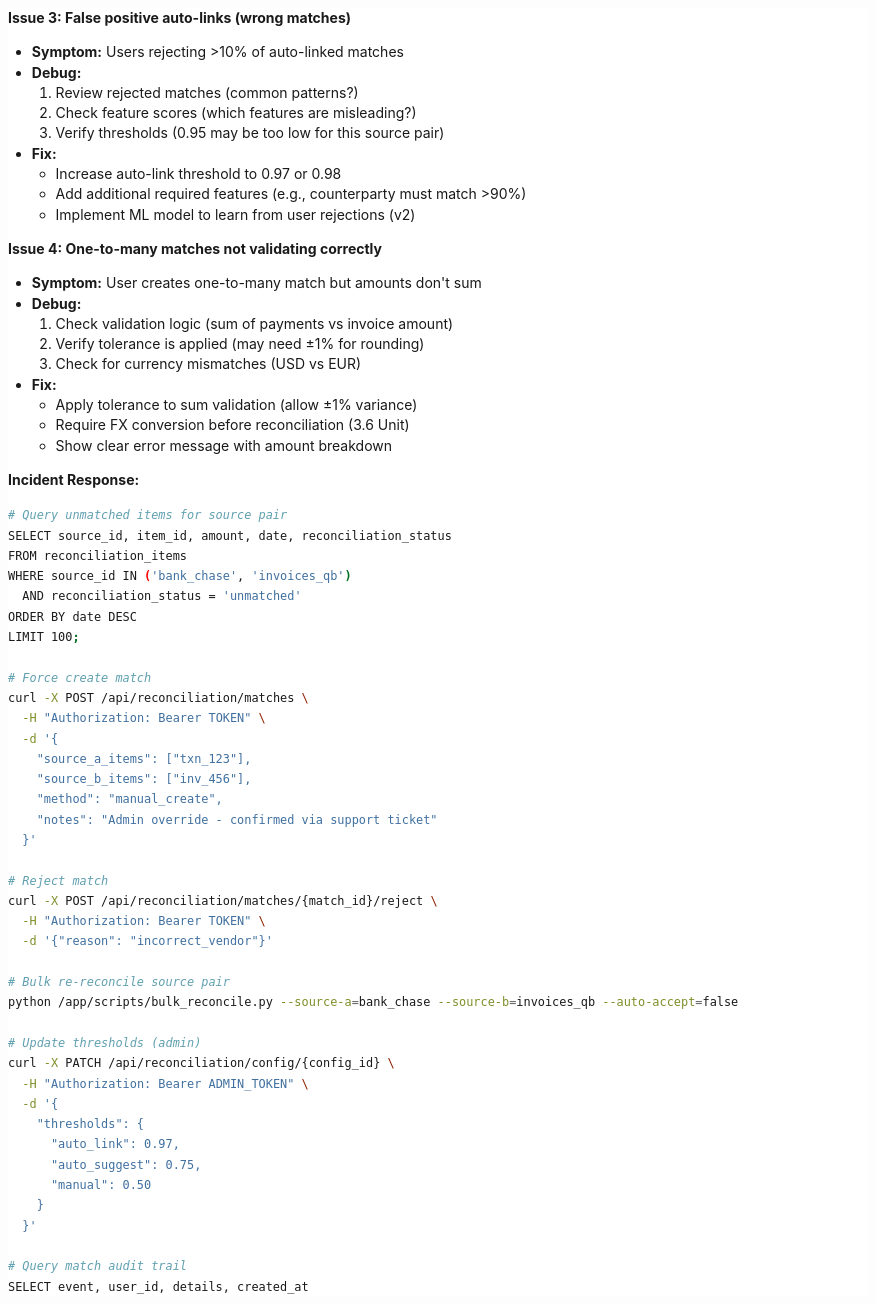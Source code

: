 **Issue 3: False positive auto-links (wrong matches)**
- **Symptom:** Users rejecting >10% of auto-linked matches
- **Debug:**
  1. Review rejected matches (common patterns?)
  2. Check feature scores (which features are misleading?)
  3. Verify thresholds (0.95 may be too low for this source pair)
- **Fix:**
  - Increase auto-link threshold to 0.97 or 0.98
  - Add additional required features (e.g., counterparty must match >90%)
  - Implement ML model to learn from user rejections (v2)

**Issue 4: One-to-many matches not validating correctly**
- **Symptom:** User creates one-to-many match but amounts don't sum
- **Debug:**
  1. Check validation logic (sum of payments vs invoice amount)
  2. Verify tolerance is applied (may need ±1% for rounding)
  3. Check for currency mismatches (USD vs EUR)
- **Fix:**
  - Apply tolerance to sum validation (allow ±1% variance)
  - Require FX conversion before reconciliation (3.6 Unit)
  - Show clear error message with amount breakdown

**Incident Response:**

```bash
# Query unmatched items for source pair
SELECT source_id, item_id, amount, date, reconciliation_status
FROM reconciliation_items
WHERE source_id IN ('bank_chase', 'invoices_qb')
  AND reconciliation_status = 'unmatched'
ORDER BY date DESC
LIMIT 100;

# Force create match
curl -X POST /api/reconciliation/matches \
  -H "Authorization: Bearer TOKEN" \
  -d '{
    "source_a_items": ["txn_123"],
    "source_b_items": ["inv_456"],
    "method": "manual_create",
    "notes": "Admin override - confirmed via support ticket"
  }'

# Reject match
curl -X POST /api/reconciliation/matches/{match_id}/reject \
  -H "Authorization: Bearer TOKEN" \
  -d '{"reason": "incorrect_vendor"}'

# Bulk re-reconcile source pair
python /app/scripts/bulk_reconcile.py --source-a=bank_chase --source-b=invoices_qb --auto-accept=false

# Update thresholds (admin)
curl -X PATCH /api/reconciliation/config/{config_id} \
  -H "Authorization: Bearer ADMIN_TOKEN" \
  -d '{
    "thresholds": {
      "auto_link": 0.97,
      "auto_suggest": 0.75,
      "manual": 0.50
    }
  }'

# Query match audit trail
SELECT event, user_id, details, created_at
```